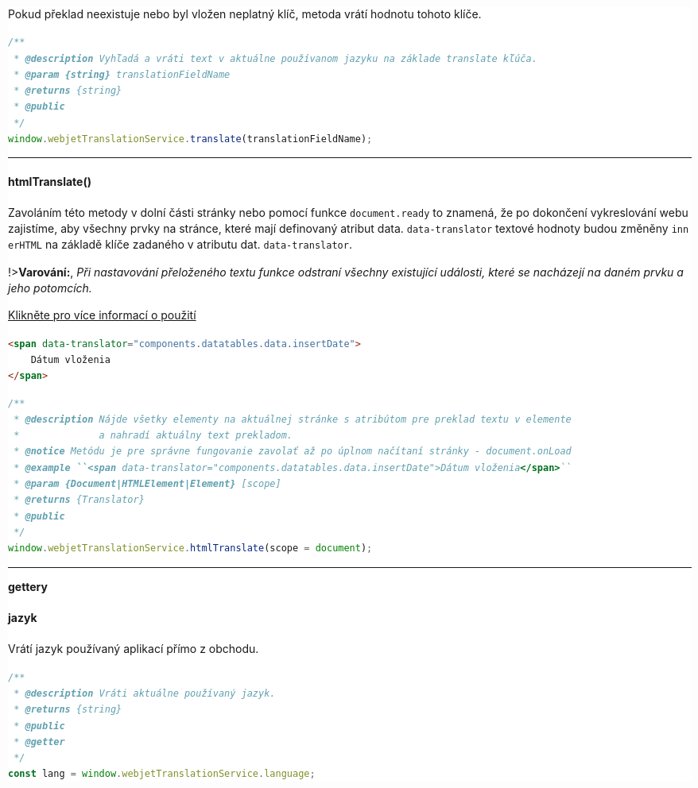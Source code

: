 Pokud překlad neexistuje nebo byl vložen neplatný klíč, metoda vrátí hodnotu tohoto klíče.

```javascript
/**
 * @description Vyhľadá a vráti text v aktuálne používanom jazyku na základe translate kľúča.
 * @param {string} translationFieldName
 * @returns {string}
 * @public
 */
window.webjetTranslationService.translate(translationFieldName);
```

***

#### htmlTranslate()

Zavoláním této metody v dolní části stránky nebo pomocí funkce `document.ready` to znamená, že po dokončení vykreslování webu zajistíme, aby všechny prvky na stránce, které mají definovaný atribut data. `data-translator` textové hodnoty budou změněny `innerHTML` na základě klíče zadaného v atributu dat. `data-translator`.

!>**Varování:**, *Při nastavování přeloženého textu funkce odstraní všechny existující události, které se nacházejí na daném prvku a jeho potomcích.*

[Klikněte pro více informací o použití](#pro-celou-stránku-html)

```html
<span data-translator="components.datatables.data.insertDate">
    Dátum vloženia
</span>
```

```javascript
/**
 * @description Nájde všetky elementy na aktuálnej stránke s atribútom pre preklad textu v elemente
 *              a nahradí aktuálny text prekladom.
 * @notice Metódu je pre správne fungovanie zavolať až po úplnom načítaní stránky - document.onLoad
 * @example ``<span data-translator="components.datatables.data.insertDate">Dátum vloženia</span>``
 * @param {Document|HTMLElement|Element} [scope]
 * @returns {Translator}
 * @public
 */
window.webjetTranslationService.htmlTranslate(scope = document);
```

***

**gettery**

#### jazyk

Vrátí jazyk používaný aplikací přímo z obchodu.

```javascript
/**
 * @description Vráti aktuálne používaný jazyk.
 * @returns {string}
 * @public
 * @getter
 */
const lang = window.webjetTranslationService.language;
```
